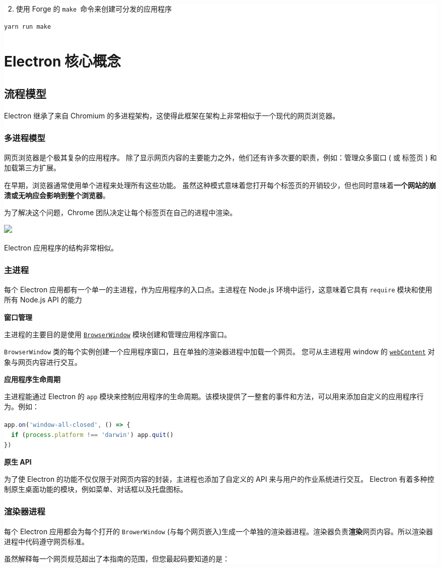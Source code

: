 2. 使用 Forge 的 `make `命令来创建可分发的应用程序

```shell
yarn run make
```

# Electron 核心概念

## 流程模型

Electron 继承了来自 Chromium 的多进程架构，这使得此框架在架构上非常相似于一个现代的网页浏览器。

### 多进程模型

网页浏览器是个极其复杂的应用程序。 除了显示网页内容的主要能力之外，他们还有许多次要的职责，例如：管理众多窗口 ( 或 标签页 ) 和加载第三方扩展。

在早期，浏览器通常使用单个进程来处理所有这些功能。 虽然这种模式意味着您打开每个标签页的开销较少，但也同时意味着**一个网站的崩溃或无响应会影响到整个浏览器**。

为了解决这个问题，Chrome 团队决定让每个标签页在自己的进程中渲染。

![](https://plumbiu.github.io/blogImg/QQ%E6%88%AA%E5%9B%BE20230206141018.png)

Electron 应用程序的结构非常相似。

### 主进程

每个 Electron 应用都有一个单一的主进程，作为应用程序的入口点。主进程在 Node.js 环境中运行，这意味着它具有 `require` 模块和使用所有 Node.js API 的能力

**窗口管理**

主进程的主要目的是使用 [`BrowserWindow`](https://www.electronjs.org/zh/docs/latest/api/browser-window) 模块创建和管理应用程序窗口。

`BrowserWindow` 类的每个实例创建一个应用程序窗口，且在单独的渲染器进程中加载一个网页。 您可从主进程用 window 的 [`webContent`](https://www.electronjs.org/zh/docs/latest/api/web-contents) 对象与网页内容进行交互。

**应用程序生命周期**

主进程能通过 Electron 的 `app` 模块来控制应用程序的生命周期。该模块提供了一整套的事件和方法，可以用来添加自定义的应用程序行为。例如：

```javascript
app.on('window-all-closed', () => {
  if (process.platform !== 'darwin') app.quit()
})
```

**原生 API**

为了使 Electron 的功能不仅仅限于对网页内容的封装，主进程也添加了自定义的 API 来与用户的作业系统进行交互。 Electron 有着多种控制原生桌面功能的模块，例如菜单、对话框以及托盘图标。

### 渲染器进程

每个 Electron 应用都会为每个打开的 `BrowerWindow` (与每个网页嵌入)生成一个单独的渲染器进程。渲染器负责**渲染**网页内容。所以渲染器进程中代码遵守网页标准。

虽然解释每一个网页规范超出了本指南的范围，但您最起码要知道的是：
